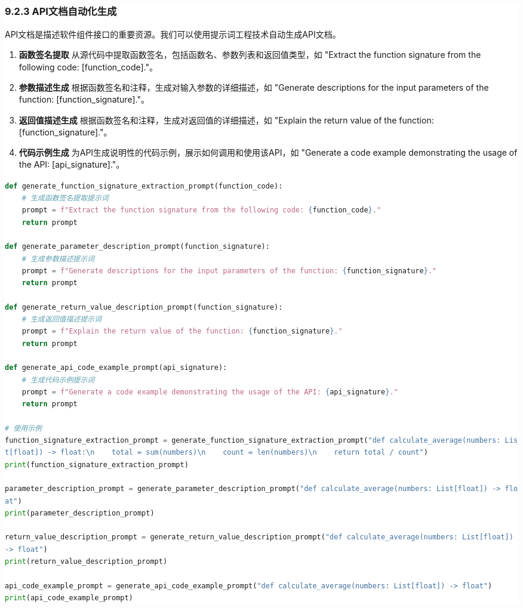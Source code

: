 ### 9.2.3 API文档自动化生成

API文档是描述软件组件接口的重要资源。我们可以使用提示词工程技术自动生成API文档。

1. **函数签名提取**
   从源代码中提取函数签名，包括函数名、参数列表和返回值类型，如 "Extract the function signature from the following code: [function_code]."。

2. **参数描述生成**
   根据函数签名和注释，生成对输入参数的详细描述，如 "Generate descriptions for the input parameters of the function: [function_signature]."。

3. **返回值描述生成**
   根据函数签名和注释，生成对返回值的详细描述，如 "Explain the return value of the function: [function_signature]."。

4. **代码示例生成**
   为API生成说明性的代码示例，展示如何调用和使用该API，如 "Generate a code example demonstrating the usage of the API: [api_signature]."。

```python
def generate_function_signature_extraction_prompt(function_code):
    # 生成函数签名提取提示词
    prompt = f"Extract the function signature from the following code: {function_code}."
    return prompt

def generate_parameter_description_prompt(function_signature):
    # 生成参数描述提示词
    prompt = f"Generate descriptions for the input parameters of the function: {function_signature}."
    return prompt

def generate_return_value_description_prompt(function_signature):
    # 生成返回值描述提示词
    prompt = f"Explain the return value of the function: {function_signature}."
    return prompt

def generate_api_code_example_prompt(api_signature):
    # 生成代码示例提示词
    prompt = f"Generate a code example demonstrating the usage of the API: {api_signature}."
    return prompt

# 使用示例
function_signature_extraction_prompt = generate_function_signature_extraction_prompt("def calculate_average(numbers: List[float]) -> float:\n    total = sum(numbers)\n    count = len(numbers)\n    return total / count")
print(function_signature_extraction_prompt)

parameter_description_prompt = generate_parameter_description_prompt("def calculate_average(numbers: List[float]) -> float")
print(parameter_description_prompt)

return_value_description_prompt = generate_return_value_description_prompt("def calculate_average(numbers: List[float]) -> float")
print(return_value_description_prompt)

api_code_example_prompt = generate_api_code_example_prompt("def calculate_average(numbers: List[float]) -> float")
print(api_code_example_prompt)
```
